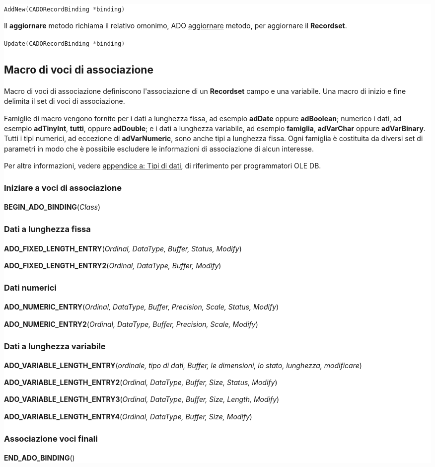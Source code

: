 ```cpp
AddNew(CADORecordBinding *binding)
```

 Il **aggiornare** metodo richiama il relativo omonimo, ADO [aggiornare](../../../ado/reference/ado-api/update-method.md) metodo, per aggiornare il **Recordset**.

```cpp
Update(CADORecordBinding *binding)
```

## <a name="binding-entry-macros"></a>Macro di voci di associazione
 Macro di voci di associazione definiscono l'associazione di un **Recordset** campo e una variabile. Una macro di inizio e fine delimita il set di voci di associazione.

 Famiglie di macro vengono fornite per i dati a lunghezza fissa, ad esempio **adDate** oppure **adBoolean**; numerico i dati, ad esempio **adTinyInt**, **tutti**, oppure **adDouble**; e i dati a lunghezza variabile, ad esempio **famiglia**, **adVarChar** oppure **adVarBinary**. Tutti i tipi numerici, ad eccezione di **adVarNumeric**, sono anche tipi a lunghezza fissa. Ogni famiglia è costituita da diversi set di parametri in modo che è possibile escludere le informazioni di associazione di alcun interesse.

 Per altre informazioni, vedere [appendice a: Tipi di dati](https://msdn.microsoft.com/e3a0533a-2196-4eb0-a31e-92fe9556ada6), di riferimento per programmatori OLE DB.

### <a name="begin-binding-entries"></a>Iniziare a voci di associazione
 **BEGIN_ADO_BINDING**(*Class*)

### <a name="fixed-length-data"></a>Dati a lunghezza fissa
 **ADO_FIXED_LENGTH_ENTRY**(*Ordinal, DataType, Buffer, Status, Modify*)

 **ADO_FIXED_LENGTH_ENTRY2**(*Ordinal, DataType, Buffer, Modify*)

### <a name="numeric-data"></a>Dati numerici
 **ADO_NUMERIC_ENTRY**(*Ordinal, DataType, Buffer, Precision, Scale, Status, Modify*)

 **ADO_NUMERIC_ENTRY2**(*Ordinal, DataType, Buffer, Precision, Scale, Modify*)

### <a name="variable-length-data"></a>Dati a lunghezza variabile
 **ADO_VARIABLE_LENGTH_ENTRY**(*ordinale, tipo di dati, Buffer, le dimensioni, lo stato, lunghezza, modificare*)

 **ADO_VARIABLE_LENGTH_ENTRY2**(*Ordinal, DataType, Buffer, Size, Status, Modify*)

 **ADO_VARIABLE_LENGTH_ENTRY3**(*Ordinal, DataType, Buffer, Size, Length, Modify*)

 **ADO_VARIABLE_LENGTH_ENTRY4**(*Ordinal, DataType, Buffer, Size, Modify*)

### <a name="end-binding-entries"></a>Associazione voci finali
 **END_ADO_BINDING**()
